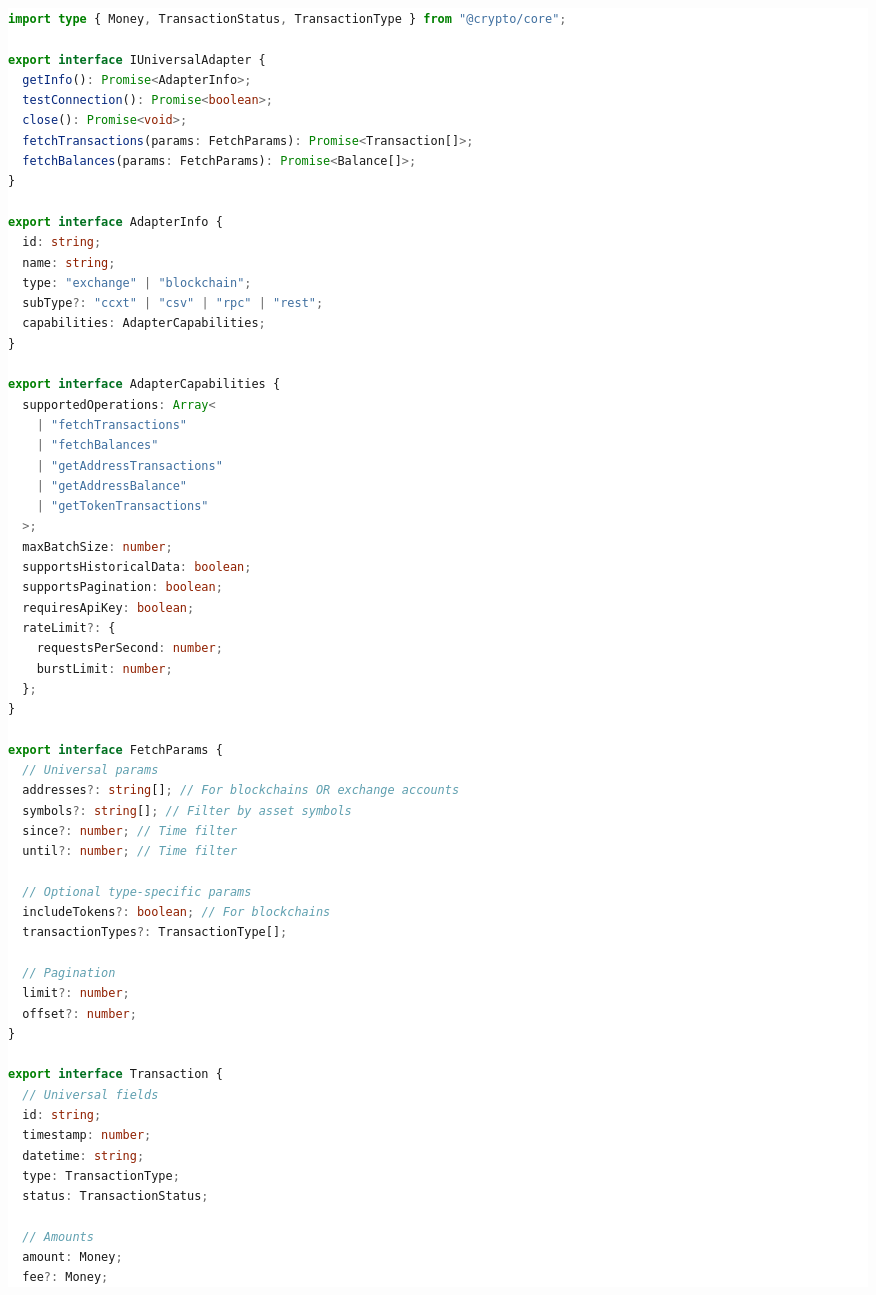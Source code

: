 ```typescript
import type { Money, TransactionStatus, TransactionType } from "@crypto/core";

export interface IUniversalAdapter {
  getInfo(): Promise<AdapterInfo>;
  testConnection(): Promise<boolean>;
  close(): Promise<void>;
  fetchTransactions(params: FetchParams): Promise<Transaction[]>;
  fetchBalances(params: FetchParams): Promise<Balance[]>;
}

export interface AdapterInfo {
  id: string;
  name: string;
  type: "exchange" | "blockchain";
  subType?: "ccxt" | "csv" | "rpc" | "rest";
  capabilities: AdapterCapabilities;
}

export interface AdapterCapabilities {
  supportedOperations: Array<
    | "fetchTransactions"
    | "fetchBalances"
    | "getAddressTransactions"
    | "getAddressBalance"
    | "getTokenTransactions"
  >;
  maxBatchSize: number;
  supportsHistoricalData: boolean;
  supportsPagination: boolean;
  requiresApiKey: boolean;
  rateLimit?: {
    requestsPerSecond: number;
    burstLimit: number;
  };
}

export interface FetchParams {
  // Universal params
  addresses?: string[]; // For blockchains OR exchange accounts
  symbols?: string[]; // Filter by asset symbols
  since?: number; // Time filter
  until?: number; // Time filter

  // Optional type-specific params
  includeTokens?: boolean; // For blockchains
  transactionTypes?: TransactionType[];

  // Pagination
  limit?: number;
  offset?: number;
}

export interface Transaction {
  // Universal fields
  id: string;
  timestamp: number;
  datetime: string;
  type: TransactionType;
  status: TransactionStatus;

  // Amounts
  amount: Money;
  fee?: Money;
```